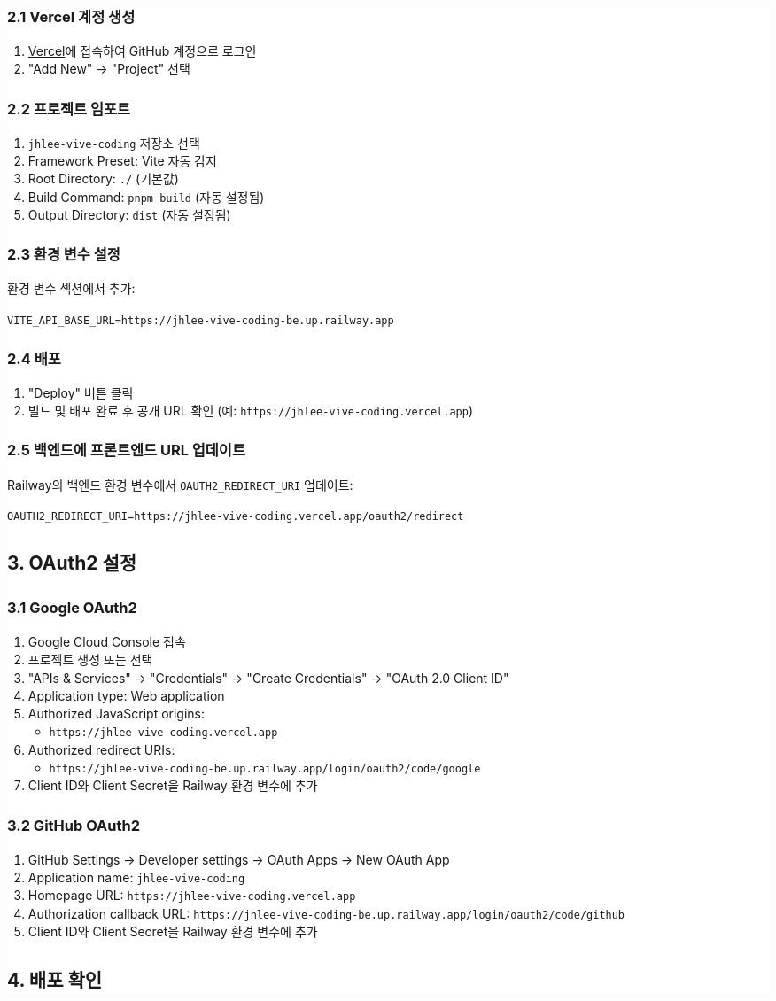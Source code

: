 ### 2.1 Vercel 계정 생성
1. [Vercel](https://vercel.com)에 접속하여 GitHub 계정으로 로그인
2. "Add New" → "Project" 선택

### 2.2 프로젝트 임포트
1. `jhlee-vive-coding` 저장소 선택
2. Framework Preset: Vite 자동 감지
3. Root Directory: `./` (기본값)
4. Build Command: `pnpm build` (자동 설정됨)
5. Output Directory: `dist` (자동 설정됨)

### 2.3 환경 변수 설정
환경 변수 섹션에서 추가:
```
VITE_API_BASE_URL=https://jhlee-vive-coding-be.up.railway.app
```

### 2.4 배포
1. "Deploy" 버튼 클릭
2. 빌드 및 배포 완료 후 공개 URL 확인 (예: `https://jhlee-vive-coding.vercel.app`)

### 2.5 백엔드에 프론트엔드 URL 업데이트
Railway의 백엔드 환경 변수에서 `OAUTH2_REDIRECT_URI` 업데이트:
```
OAUTH2_REDIRECT_URI=https://jhlee-vive-coding.vercel.app/oauth2/redirect
```

## 3. OAuth2 설정

### 3.1 Google OAuth2
1. [Google Cloud Console](https://console.cloud.google.com) 접속
2. 프로젝트 생성 또는 선택
3. "APIs & Services" → "Credentials" → "Create Credentials" → "OAuth 2.0 Client ID"
4. Application type: Web application
5. Authorized JavaScript origins:
   - `https://jhlee-vive-coding.vercel.app`
6. Authorized redirect URIs:
   - `https://jhlee-vive-coding-be.up.railway.app/login/oauth2/code/google`
7. Client ID와 Client Secret을 Railway 환경 변수에 추가

### 3.2 GitHub OAuth2
1. GitHub Settings → Developer settings → OAuth Apps → New OAuth App
2. Application name: `jhlee-vive-coding`
3. Homepage URL: `https://jhlee-vive-coding.vercel.app`
4. Authorization callback URL: `https://jhlee-vive-coding-be.up.railway.app/login/oauth2/code/github`
5. Client ID와 Client Secret을 Railway 환경 변수에 추가

## 4. 배포 확인
